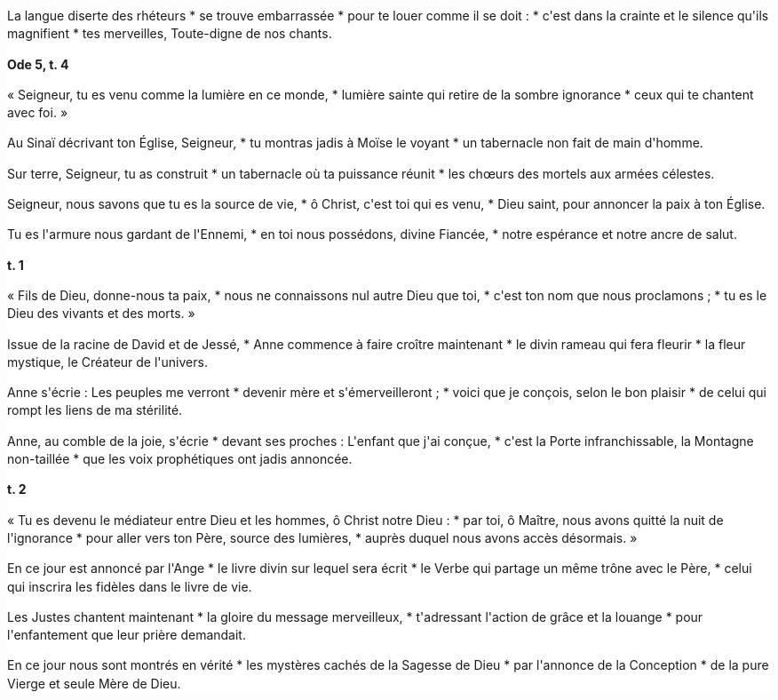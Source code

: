 La langue diserte des rhéteurs \* se trouve embarrassée \* pour te louer comme il se doit : \* c'est dans la crainte et le
silence qu'ils magnifient \* tes merveilles, Toute-digne de nos chants.

**Ode 5, t. 4**

« Seigneur, tu es venu comme la lumière en ce monde, \* lumière sainte qui retire de la sombre ignorance \* ceux qui te chantent
avec foi. »

Au Sinaï décrivant ton Église, Seigneur, \* tu montras jadis à Moïse le voyant \* un tabernacle non fait de main d'homme.

Sur terre, Seigneur, tu as construit \* un tabernacle où ta puissance réunit \* les chœurs des mortels aux armées célestes.

Seigneur, nous savons que tu es la source de vie, \* ô Christ, c'est toi qui es venu, \* Dieu saint, pour annoncer la paix à ton
Église.

Tu es l'armure nous gardant de l'Ennemi, \* en toi nous possédons, divine Fiancée, \* notre espérance et notre ancre de salut.

**t. 1**

« Fils de Dieu, donne-nous ta paix, \* nous ne connaissons nul autre Dieu que toi, \* c'est ton nom que nous proclamons ; \* tu
es le Dieu des vivants et des morts. »

Issue de la racine de David et de Jessé, \* Anne commence à faire croître maintenant \* le divin rameau qui fera fleurir \* la
fleur mystique, le Créateur de l'univers.

Anne s'écrie : Les peuples me verront \* devenir mère et s'émerveilleront ; \* voici que je conçois, selon le bon plaisir \* de
celui qui rompt les liens de ma stérilité.

Anne, au comble de la joie, s'écrie \* devant ses proches : L'enfant que j'ai conçue, \* c'est la Porte infranchissable, la
Montagne non-taillée \* que les voix prophétiques ont jadis annoncée.

**t. 2**

« Tu es devenu le médiateur entre Dieu et les hommes, ô Christ notre Dieu : \* par toi, ô Maître, nous avons quitté la nuit de
l'ignorance \* pour aller vers ton Père, source des
lumières, \* auprès duquel nous avons accès désormais. »

En ce jour est annoncé par l'Ange \* le livre divin sur lequel sera écrit \* le Verbe qui partage un même trône avec le Père, \*
celui qui inscrira les fidèles dans le livre de vie.

Les Justes chantent maintenant \* la gloire du message merveilleux, \* t'adressant l'action de grâce et la louange \* pour
l'enfantement que leur prière demandait.

En ce jour nous sont montrés en vérité \* les mystères cachés de la Sagesse de Dieu \* par l'annonce de la Conception \* de la
pure Vierge et seule Mère de Dieu.
